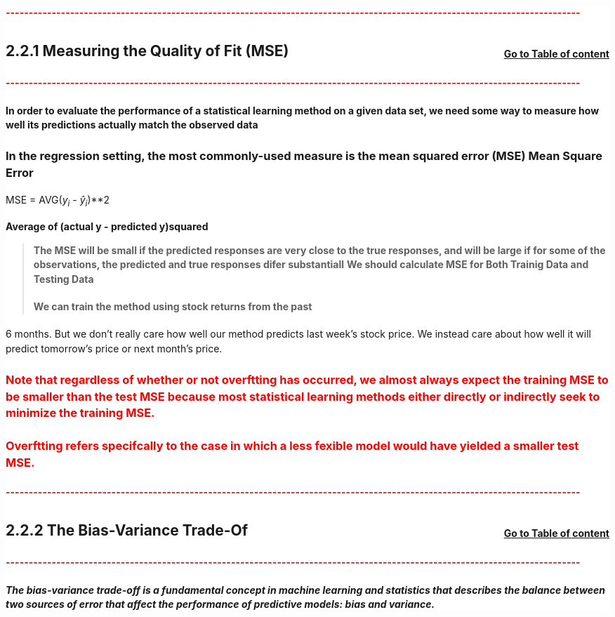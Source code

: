 <a id='2.2.1'></a>
<h4 style="color:red">-----------------------------------------------------------------------------------------------------------------------------</h4>

<h4 style= "float: right"> <a href="#TOC" >Go to Table of content</a> </h4>

## 2.2.1 Measuring the Quality of Fit (MSE)
<h4 style="color:red">-----------------------------------------------------------------------------------------------------------------------------</h4>


#### In order to evaluate the performance of a statistical learning method on a given data set, we need some way to measure how well its predictions actually match the observed data

### In the regression setting, the most commonly-used measure is the mean squared error (MSE) Mean Square Error

MSE = AVG($y_{i}$ - $\hat{y}_i$)**2 

**Average of (actual y - predicted y)squared**

> **The MSE will be small if the predicted responses are very close to the true responses, and will be large if for some of the observations, the predicted and true responses difer substantiall**
> **We should calculate MSE for Both Trainig Data and Testing Data**
> <h4>We can train the method using stock returns from the past
6 months. But we don’t really care how well our method predicts last week’s
stock price. We instead care about how well it will predict tomorrow’s price
or next month’s price.</h4>

<h3 style="color:red">Note that regardless of whether or not overftting has
occurred, we almost always expect the training MSE to be smaller than
the test MSE because most statistical learning methods either directly or
indirectly seek to minimize the training MSE. 
</h3>


<h3 style="color:red"> Overftting refers specifcally
to the case in which a less fexible model would have yielded a smaller
test MSE.</h3>

<a id='2.2.2'></a>
<h4 style="color:red">-----------------------------------------------------------------------------------------------------------------------------</h4>
<h4 style= "float: right"> <a href="#TOC" >Go to Table of content</a> </h4>

## 2.2.2 The Bias-Variance Trade-Of
<h4 style="color:red">-----------------------------------------------------------------------------------------------------------------------------</h4>



<h5>The bias-variance trade-off is a fundamental concept in machine learning and statistics that describes the balance between two sources of error that affect the performance of predictive models: bias and variance.</h5>
